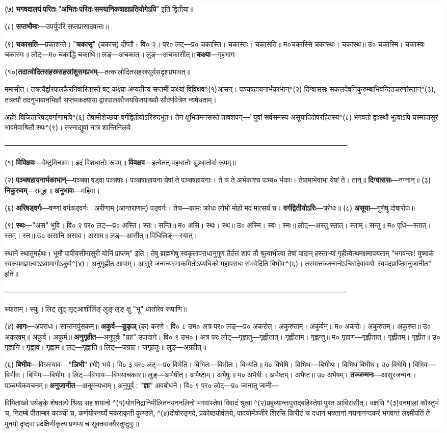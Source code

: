  (७) **भगवदालयं परितः** "**अभितः परितः समयानिकषाहाप्रतियोगेऽपि**" इति द्वितीया॥

 (८) **सप्तभौमाः**—उपर्युपरि सप्तप्रासादवन्तः॥

 (९) **चकासति**—प्रकाशन्ते। "**चकासृ**" (चकास्) दीप्तौ। वि० २। पर० लट्—प्र० चकास्ति। चकास्तः। चकासति॥ म०चकास्सि चकास्थः। चकास्थ॥ उ० चकास्मि। चकास्वः चकास्मः॥ लोट्—म० चकाद्धि चकाधि॥ लङ्—अचकात्॥ लुङ्—अचकासीत्॥ **कक्ष्या**—गृहभागः

(१०)**तदात्वोदितसहस्रसहस्रांशुसमप्रभम्**—तत्कालोदितसहस्रसूर्यसदृशप्रभावत्॥

ममासीत्। तत्रत्यैर्द्वारपालकैरनिवारितास्ते षट् कक्ष्या अप्यतीत्य सप्तमीं कक्ष्यां विविक्षव^(१)आसन्। पञ्चषहायनार्भकाभान्^(२) दिग्वाससः सकलदेवनिकुरुम्बाभिवन्दितचरणांस्तान्^(३), तत्रत्यौ तदनुभावानभिज्ञौ सप्तमकक्ष्याया द्वारपालकौजयविजयाख्यौ सौवर्णवेत्रेण न्यषेधताम्।

 अहो! विजितारिषड्वर्गाणामपि^(६) तेषामीशेच्छया वर्गद्वितीयोऽरिरुदभूत। तेन क्षुभितमनसस्ते तावशपन्—"युवां सर्वसमस्य असूयादिदोषरहितस्य^(८) भगवतो द्वाःस्थौ भूत्वाऽपि यस्मादासुरं भावमेवाश्रितौ स्थः^(९)। तस्माद्युवां नात्र शान्तिनिलये

————————————————————————————————————————————————

 (१) **विविक्षवः**—वेष्टुमिच्छवः। इदं विशधातोः रूपम्॥ **विवक्षव**—इत्येतत् वहधातोः ब्रूञ्धातोर्वा रूपम्॥

 (२) **पञ्चषहायनार्भकाभान्**—पञ्चवा षड्वा पञ्चषाः। पञ्चषाःहायना येषां ते पञ्चषहायनाः। ते च ते अर्भकाश्च पञ्च० र्भकाः। तेषामाभेवाभा येषां ते। तान्॥ **दिग्वाससः**—नग्नान्॥ (३) **निकुरुवम्**—समूहः॥ **अनुभावः**—महिमा।

 (६) **अरिषड्वर्गः**—षण्णां वर्गःषड्वर्गः। अरीणाम् (आन्तराणाम्) पड्वर्गः। तेच—कामः क्रोधः लोभो मोहो मदं मात्सर्यं च। **वर्गद्वितीयोऽरिः**—क्रोधः॥ (८) **असूया**—गुणेषु दोषारोपः॥

 (९) **स्थः**—"अस" भुवि। वि० २ पर० लट्—प्र० अस्ति। स्तः। सन्ति॥ म० असि। स्थः। स्थ॥ उ० अस्मि। स्वः। स्मः॥ लोट्—अस्तु स्तात्। स्ताम्। सन्तु॥ म० एधि—स्तात्। स्तम्। स्त॥ उ० असानि असाव। असाम॥ लड्—आसीत्॥ विधिलिङ्—स्यात्।

स्थाने स्थातुमर्हथः। भूमौ पापीयसीमासुरीं योनिं प्राप्तम्" इति। तेषु ब्राह्मणेषु स्वकृतापराधानुगुणं तैर्दत्तं शापं तौ श्रुत्वाभीत्वा तेषां पादान् हस्ताभ्यां गृहीत्वेत्थमक्षमापयताम् "भगवन्तः! युष्माकं स्वरूपमज्ञात्वाऽऽवामागोऽकुर्व^(४)। अनुगृह्णीत आवाम्। आसुरे जन्मन्यस्माकमितोऽप्यधिको महापराधः संभवेदिति बिभीवः^(६)। तस्मात्तज्जन्मनोऽचिरादेवावयोः स्वपदप्राप्तिमनुजानीत" इति॥

————————————————————————————————————————————————

स्याताम्। स्युः॥ लिट् लुट् लृट्आशीर्लिङ् लुङ् लृङ् क्षु "भू" धातोरेव रूपाणि॥

 (४) **आगः**—अपराधः। सान्तंनपुंसकम्॥ **अकुर्व**—**डुकृञ्** (कृ) करणे। वि० ८ उभ० अत्र पर० लङ्—प्र० अकरोत्। अकुरुताम्। अकुर्वन्॥ म० अकरोः। अकुरुतम्। अकुरुत॥ उ० अकरवम्॥ अकुर्व। अकुर्म॥ **अनुगृहीत**—अनुपूर्वः "ग्रह" उपादाने। वि० ९ उभ०। अत्र परः लोट्—गृह्णातु—गृह्णीतात्। गृह्णीताम्। गृह्णन्तु॥ म० गृहाण—गृह्णीतात्। गृह्णीतम्। गृह्णीत॥ उ० गृह्णानि। गृह्णाव। गृह्णाम॥ लट्—गृह्णाति॥ लिट्—जग्राह। जगृहतुः॥ लुङ्—अग्रहीत्॥

 (६) **बिभीवः**—वित्रस्यावः। "**ञिभी**" (भी) भये। वि० ३ पर० लट्—प्र० बिभेति। बिभितः—बिभीतः। बिभ्यति॥ म० बिभेषि। बिभिथः—बिभीथः। बिभिथ बिभीथ॥ उ० बिभेमि। बिभिवः—बिभीवः। बिभिमः—बिभीमः॥ लिट्—बिभाय—बिभयांचकार॥ लुङ्—अभैषीत्। अभैष्टाम्। अभैषुः॥ म० अभैषीः। अभैष्टम्। अभैष्ट॥ उ० अभैषम्। **तज्जन्मनः**—आसुरजन्मनः। पञ्चम्येकवचनम्॥ **अनुजानीत**—अनुमन्यध्वम्। अनुपूर्व : "**ज्ञा**" अवबोधने। वि० ९ पर० लोट्—प्र० जानातु जानी—

 विमिताख्ये पर्यङ्के शेषतल्पे श्रिया सह शयानो ^(१)योगनिद्रानिमीलितनयननलिनो भगवांस्तेषां विवादं श्रुत्वा ^(२)प्रबुध्यान्तःपुराद्बहिस्तेषां पुरत आविरासीत्। वक्षसि ^(३)वनमालां कौस्तुभं च, नितम्बे पीताम्बरं काञ्चीं च, कर्णयोरनर्घ्ये मकराकृती कुण्डले, ^(४)दोषोरङ्गदे, प्रकोष्ठयोर्वलये, पादयोर्मञ्जीरे शिरसि किरीटं च दधानं भक्तानां नयनानन्दकरं भगवन्तं लक्ष्मीपतिं ते मुनयो दृष्ट्वा प्रदक्षिणीकृत्य प्रणम्य च सूक्तवाक्यैस्तुष्टुवुः॥

